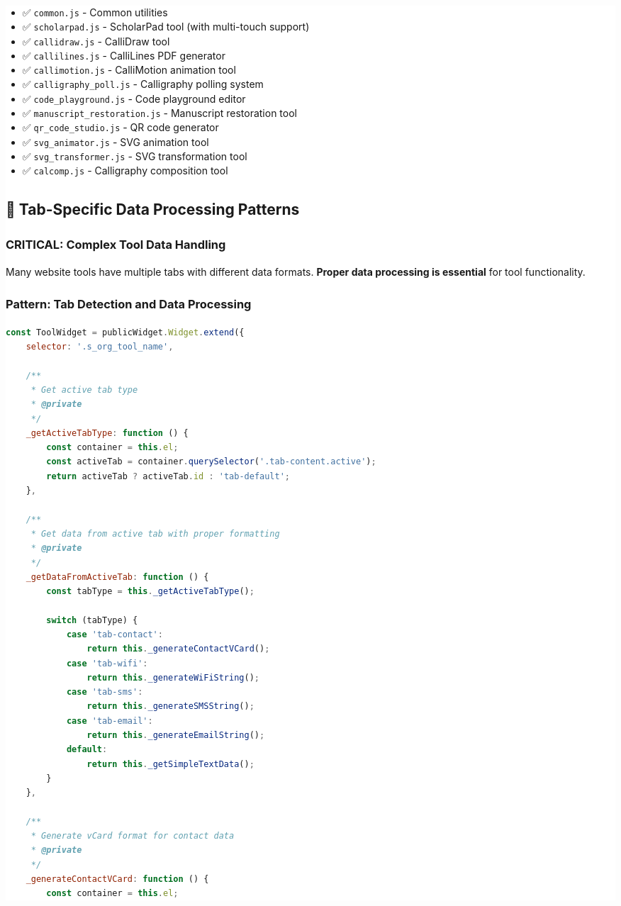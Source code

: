 - ✅ `common.js` - Common utilities
- ✅ `scholarpad.js` - ScholarPad tool (with multi-touch support)
- ✅ `callidraw.js` - CalliDraw tool
- ✅ `callilines.js` - CalliLines PDF generator
- ✅ `callimotion.js` - CalliMotion animation tool
- ✅ `calligraphy_poll.js` - Calligraphy polling system
- ✅ `code_playground.js` - Code playground editor
- ✅ `manuscript_restoration.js` - Manuscript restoration tool
- ✅ `qr_code_studio.js` - QR code generator
- ✅ `svg_animator.js` - SVG animation tool
- ✅ `svg_transformer.js` - SVG transformation tool
- ✅ `calcomp.js` - Calligraphy composition tool

## 🎯 **Tab-Specific Data Processing Patterns**

### **CRITICAL: Complex Tool Data Handling**

Many website tools have multiple tabs with different data formats. **Proper data processing is essential** for tool functionality.

### **Pattern: Tab Detection and Data Processing**

```javascript
const ToolWidget = publicWidget.Widget.extend({
    selector: '.s_org_tool_name',

    /**
     * Get active tab type
     * @private
     */
    _getActiveTabType: function () {
        const container = this.el;
        const activeTab = container.querySelector('.tab-content.active');
        return activeTab ? activeTab.id : 'tab-default';
    },

    /**
     * Get data from active tab with proper formatting
     * @private
     */
    _getDataFromActiveTab: function () {
        const tabType = this._getActiveTabType();

        switch (tabType) {
            case 'tab-contact':
                return this._generateContactVCard();
            case 'tab-wifi':
                return this._generateWiFiString();
            case 'tab-sms':
                return this._generateSMSString();
            case 'tab-email':
                return this._generateEmailString();
            default:
                return this._getSimpleTextData();
        }
    },

    /**
     * Generate vCard format for contact data
     * @private
     */
    _generateContactVCard: function () {
        const container = this.el;
```